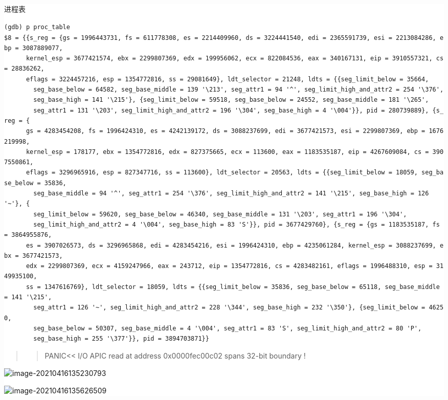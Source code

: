 

进程表

```shell
(gdb) p proc_table
$8 = {{s_reg = {gs = 1996443731, fs = 611778308, es = 2214409960, ds = 3224441540, edi = 2365591739, esi = 2213084286, ebp = 3087889077,
      kernel_esp = 3677421574, ebx = 2299807369, edx = 199956062, ecx = 822084536, eax = 340167131, eip = 3910557321, cs = 28836262,
      eflags = 3224457216, esp = 1354772816, ss = 29081649}, ldt_selector = 21248, ldts = {{seg_limit_below = 35664,
        seg_base_below = 64582, seg_base_middle = 139 '\213', seg_attr1 = 94 '^', seg_limit_high_and_attr2 = 254 '\376',
        seg_base_high = 141 '\215'}, {seg_limit_below = 59518, seg_base_below = 24552, seg_base_middle = 181 '\265',
        seg_attr1 = 131 '\203', seg_limit_high_and_attr2 = 196 '\304', seg_base_high = 4 '\004'}}, pid = 280739889}, {s_reg = {
      gs = 4283454208, fs = 1996424310, es = 4242139172, ds = 3088237699, edi = 3677421573, esi = 2299807369, ebp = 1676219998,
      kernel_esp = 178177, ebx = 1354772816, edx = 827375665, ecx = 113600, eax = 1183535187, eip = 4267609084, cs = 3907550861,
      eflags = 3296965916, esp = 827347716, ss = 113600}, ldt_selector = 20563, ldts = {{seg_limit_below = 18059, seg_base_below = 35836,
        seg_base_middle = 94 '^', seg_attr1 = 254 '\376', seg_limit_high_and_attr2 = 141 '\215', seg_base_high = 126 '~'}, {
        seg_limit_below = 59620, seg_base_below = 46340, seg_base_middle = 131 '\203', seg_attr1 = 196 '\304',
        seg_limit_high_and_attr2 = 4 '\004', seg_base_high = 83 'S'}}, pid = 3677429760}, {s_reg = {gs = 1183535187, fs = 3864955876,
      es = 3907026573, ds = 3296965868, edi = 4283454216, esi = 1996424310, ebp = 4235061284, kernel_esp = 3088237699, ebx = 3677421573,
      edx = 2299807369, ecx = 4159247966, eax = 243712, eip = 1354772816, cs = 4283482161, eflags = 1996488310, esp = 3149935100,
      ss = 1347616769}, ldt_selector = 18059, ldts = {{seg_limit_below = 35836, seg_base_below = 65118, seg_base_middle = 141 '\215',
        seg_attr1 = 126 '~', seg_limit_high_and_attr2 = 228 '\344', seg_base_high = 232 '\350'}, {seg_limit_below = 46250,
        seg_base_below = 50307, seg_base_middle = 4 '\004', seg_attr1 = 83 'S', seg_limit_high_and_attr2 = 80 'P',
        seg_base_high = 255 '\377'}}, pid = 3894703871}}
```



> >PANIC<< I/O APIC read at address 0x0000fec00c02 spans 32-bit boundary !



![image-20210416135230793](/Users/cg/Documents/gitbook/my-note-book/cao-zuo-xi-tong-blog/write-os/lab/image-20210416135230793.png)





![image-20210416135626509](/Users/cg/Documents/gitbook/my-note-book/cao-zuo-xi-tong-blog/write-os/lab/image-20210416135626509.png)
